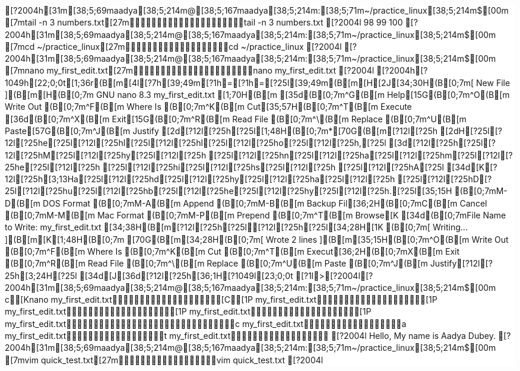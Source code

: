 [?2004h[31m[38;5;69maadya[38;5;214m@[38;5;167maadya[38;5;214m:[38;5;71m~/practice_linux[38;5;214m$[00m [7mtail -n 3 numbers.txt[27mtail -n 3 numbers.txt
[?2004l
98
99
100
[?2004h[31m[38;5;69maadya[38;5;214m@[38;5;167maadya[38;5;214m:[38;5;71m~/practice_linux[38;5;214m$[00m [7mcd ~/practice_linux[27mcd ~/practice_linux
[?2004l
[?2004h[31m[38;5;69maadya[38;5;214m@[38;5;167maadya[38;5;214m:[38;5;71m~/practice_linux[38;5;214m$[00m [7mnano my_first_edit.txt[27mnano my_first_edit.txt
[?2004l
[?2004h[?1049h[22;0;0t[1;36r(B[m[4l[?7h[39;49m[?1h=[?1h=[?25l[39;49m(B[m[H[2J[34;30H(B[0;7m[ New File ](B[m[H(B[0;7m  GNU nano 8.3               my_first_edit.txt                         [1;70H(B[m
[35d(B[0;7m^G(B[m Help[15G(B[0;7m^O(B[m Write Out  (B[0;7m^F(B[m Where Is   (B[0;7m^K(B[m Cut[35;57H(B[0;7m^T(B[m Execute
[36d(B[0;7m^X(B[m Exit[15G(B[0;7m^R(B[m Read File  (B[0;7m^\(B[m Replace    (B[0;7m^U(B[m Paste[57G(B[0;7m^J(B[m Justify
[2d[?12l[?25h[?25l[1;48H(B[0;7m*[70G(B[m[?12l[?25h
[2dH[?25l[?12l[?25he[?25l[?12l[?25hl[?25l[?12l[?25hl[?25l[?12l[?25ho[?25l[?12l[?25h,[?25l
[3d[?12l[?25h[?25l[?12l[?25hM[?25l[?12l[?25hy[?25l[?12l[?25h [?25l[?12l[?25hn[?25l[?12l[?25ha[?25l[?12l[?25hm[?25l[?12l[?25he[?25l[?12l[?25h [?25l[?12l[?25hi[?25l[?12l[?25hs[?25l[?12l[?25h [?25l[?12l[?25hA[?25l
[34d[K[?12l[?25h[3;13Ha[?25l[?12l[?25hd[?25l[?12l[?25hy[?25l[?12l[?25ha[?25l[?12l[?25h [?25l[?12l[?25hD[?25l[?12l[?25hu[?25l[?12l[?25hb[?25l[?12l[?25he[?25l[?12l[?25hy[?25l[?12l[?25h.[?25l[35;15H   (B[0;7mM-D(B[m DOS Format   (B[0;7mM-A(B[m Append       (B[0;7mM-B(B[m Backup Fil[36;2H(B[0;7mC(B[m Cancel        (B[0;7mM-M(B[m Mac Format   (B[0;7mM-P(B[m Prepend      (B[0;7m^T(B[m Browse[K
[34d(B[0;7mFile Name to Write: my_first_edit.txt                                  [34;38H(B[m[?12l[?25h[?25l[?12l[?25h[?25l[34;28H[1K (B[0;7m[ Writing... ](B[m[K[1;48H(B[0;7m [70G(B[m[34;28H(B[0;7m[ Wrote 2 lines ](B[m[35;15H(B[0;7m^O(B[m Write Out  (B[0;7m^F(B[m Where Is   (B[0;7m^K(B[m Cut        (B[0;7m^T(B[m Execut[36;2H(B[0;7mX(B[m Exit       (B[0;7m^R(B[m Read File  (B[0;7m^\(B[m Replace    (B[0;7m^U(B[m Paste      (B[0;7m^J(B[m Justify[?12l[?25h[3;24H[?25l
[34d[J[36d[?12l[?25h[36;1H[?1049l[23;0;0t
[?1l>[?2004l[?2004h[31m[38;5;69maadya[38;5;214m@[38;5;167maadya[38;5;214m:[38;5;71m~/practice_linux[38;5;214m$[00m c[Knano my_first_edit.txt[C[1P my_first_edit.txt[1P my_first_edit.txt[1P my_first_edit.txt[1P my_first_edit.txtc my_first_edit.txta my_first_edit.txtt my_first_edit.txt
[?2004l
Hello,
My name is Aadya Dubey.
[?2004h[31m[38;5;69maadya[38;5;214m@[38;5;167maadya[38;5;214m:[38;5;71m~/practice_linux[38;5;214m$[00m [7mvim quick_test.txt[27mvim quick_test.txt
[?2004l

